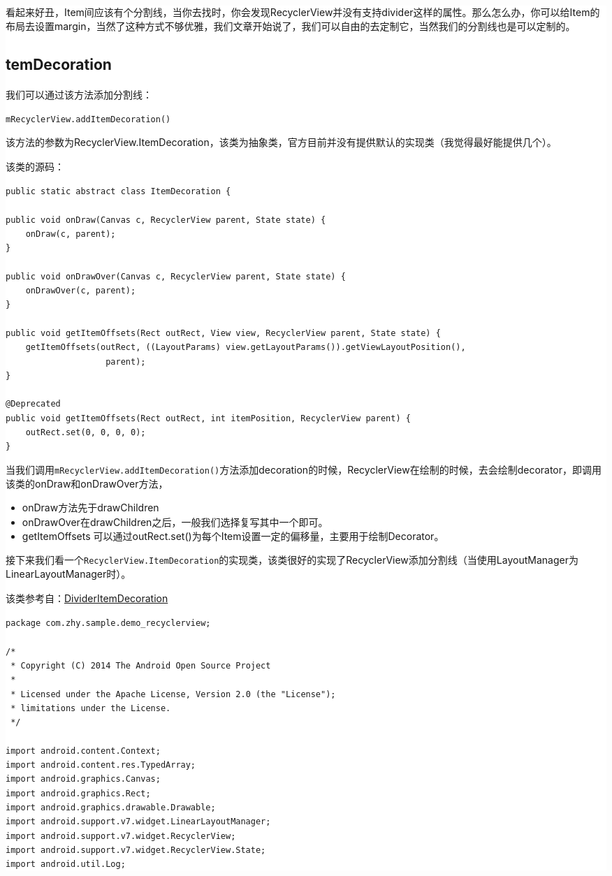 看起来好丑，Item间应该有个分割线，当你去找时，你会发现RecyclerView并没有支持divider这样的属性。那么怎么办，你可以给Item的布局去设置margin，当然了这种方式不够优雅，我们文章开始说了，我们可以自由的去定制它，当然我们的分割线也是可以定制的。

## temDecoration

我们可以通过该方法添加分割线： 

```
mRecyclerView.addItemDecoration() 
```

该方法的参数为RecyclerView.ItemDecoration，该类为抽象类，官方目前并没有提供默认的实现类（我觉得最好能提供几个）。 

该类的源码：

```
public static abstract class ItemDecoration {

public void onDraw(Canvas c, RecyclerView parent, State state) {
	onDraw(c, parent);
}

public void onDrawOver(Canvas c, RecyclerView parent, State state) {
	onDrawOver(c, parent);
}

public void getItemOffsets(Rect outRect, View view, RecyclerView parent, State state) {
	getItemOffsets(outRect, ((LayoutParams) view.getLayoutParams()).getViewLayoutPosition(),
                    parent);
}

@Deprecated
public void getItemOffsets(Rect outRect, int itemPosition, RecyclerView parent) {
	outRect.set(0, 0, 0, 0);
}
```

当我们调用`mRecyclerView.addItemDecoration()`方法添加decoration的时候，RecyclerView在绘制的时候，去会绘制decorator，即调用该类的onDraw和onDrawOver方法，

* onDraw方法先于drawChildren
* onDrawOver在drawChildren之后，一般我们选择复写其中一个即可。
* getItemOffsets 可以通过outRect.set()为每个Item设置一定的偏移量，主要用于绘制Decorator。

接下来我们看一个`RecyclerView.ItemDecoration`的实现类，该类很好的实现了RecyclerView添加分割线（当使用LayoutManager为LinearLayoutManager时）。 

该类参考自：[DividerItemDecoration](http://blog.csdn.net/lmj623565791/article/details/38173061)

```
package com.zhy.sample.demo_recyclerview;

/*
 * Copyright (C) 2014 The Android Open Source Project
 *
 * Licensed under the Apache License, Version 2.0 (the "License");
 * limitations under the License.
 */

import android.content.Context;
import android.content.res.TypedArray;
import android.graphics.Canvas;
import android.graphics.Rect;
import android.graphics.drawable.Drawable;
import android.support.v7.widget.LinearLayoutManager;
import android.support.v7.widget.RecyclerView;
import android.support.v7.widget.RecyclerView.State;
import android.util.Log;
```